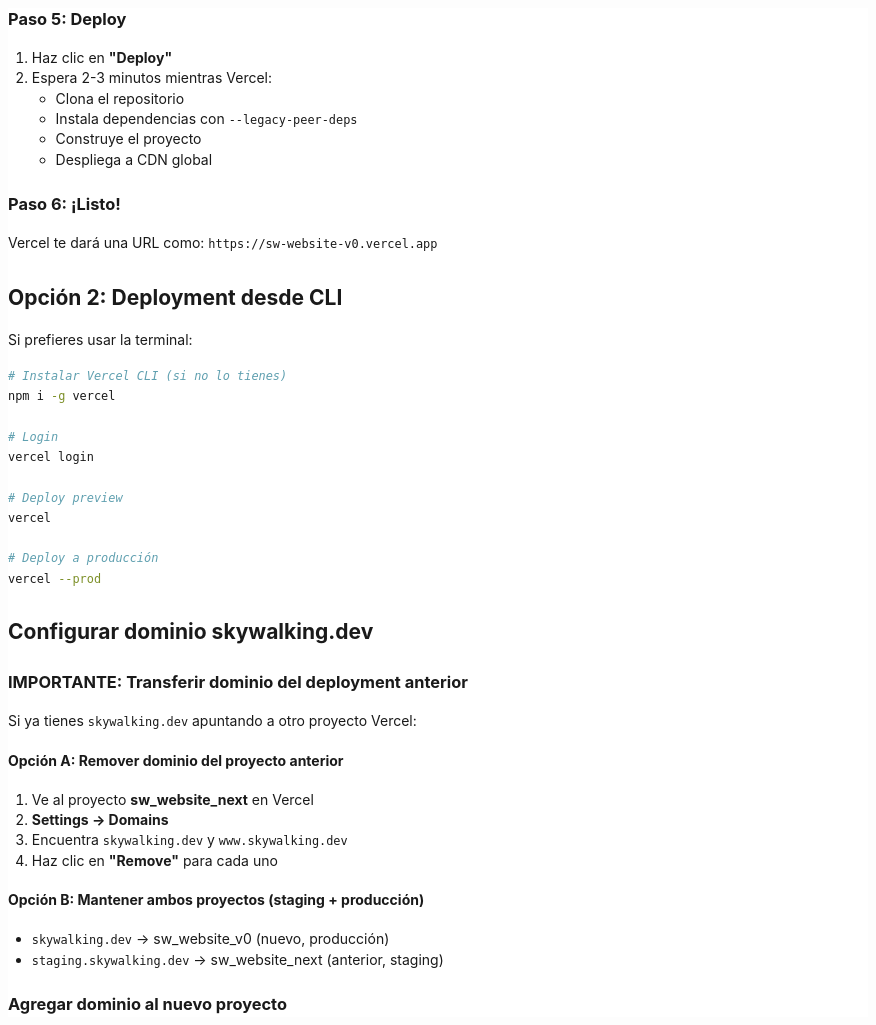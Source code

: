 ### Paso 5: Deploy

1. Haz clic en **"Deploy"**
2. Espera 2-3 minutos mientras Vercel:
   - Clona el repositorio
   - Instala dependencias con `--legacy-peer-deps`
   - Construye el proyecto
   - Despliega a CDN global

### Paso 6: ¡Listo!

Vercel te dará una URL como: `https://sw-website-v0.vercel.app`

## Opción 2: Deployment desde CLI

Si prefieres usar la terminal:

```bash
# Instalar Vercel CLI (si no lo tienes)
npm i -g vercel

# Login
vercel login

# Deploy preview
vercel

# Deploy a producción
vercel --prod
```

## Configurar dominio skywalking.dev

### IMPORTANTE: Transferir dominio del deployment anterior

Si ya tienes `skywalking.dev` apuntando a otro proyecto Vercel:

#### Opción A: Remover dominio del proyecto anterior

1. Ve al proyecto **sw_website_next** en Vercel
2. **Settings → Domains**
3. Encuentra `skywalking.dev` y `www.skywalking.dev`
4. Haz clic en **"Remove"** para cada uno

#### Opción B: Mantener ambos proyectos (staging + producción)

- `skywalking.dev` → sw_website_v0 (nuevo, producción)
- `staging.skywalking.dev` → sw_website_next (anterior, staging)

### Agregar dominio al nuevo proyecto
